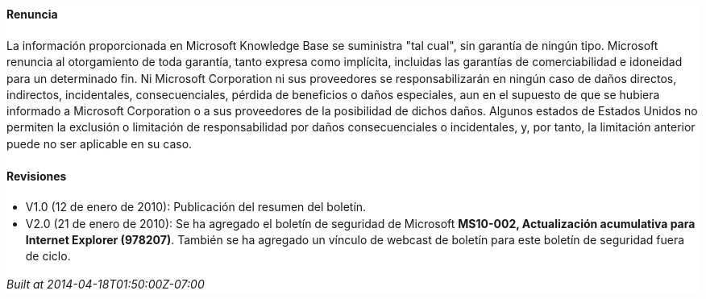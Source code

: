 #### Renuncia

La información proporcionada en Microsoft Knowledge Base se suministra "tal cual", sin garantía de ningún tipo. Microsoft renuncia al otorgamiento de toda garantía, tanto expresa como implícita, incluidas las garantías de comerciabilidad e idoneidad para un determinado fin. Ni Microsoft Corporation ni sus proveedores se responsabilizarán en ningún caso de daños directos, indirectos, incidentales, consecuenciales, pérdida de beneficios o daños especiales, aun en el supuesto de que se hubiera informado a Microsoft Corporation o a sus proveedores de la posibilidad de dichos daños. Algunos estados de Estados Unidos no permiten la exclusión o limitación de responsabilidad por daños consecuenciales o incidentales, y, por tanto, la limitación anterior puede no ser aplicable en su caso.

#### Revisiones

  - V1.0 (12 de enero de 2010): Publicación del resumen del boletín.
  - V2.0 (21 de enero de 2010): Se ha agregado el boletín de seguridad de Microsoft **MS10-002, Actualización acumulativa para Internet Explorer (978207)**. También se ha agregado un vínculo de webcast de boletín para este boletín de seguridad fuera de ciclo.

*Built at 2014-04-18T01:50:00Z-07:00*

